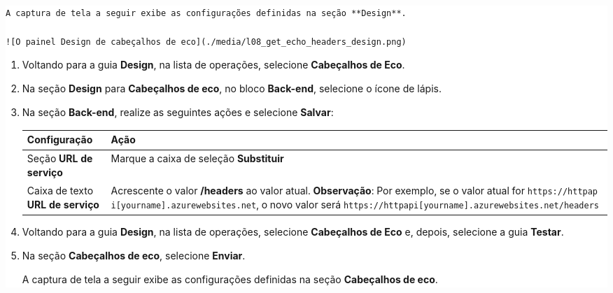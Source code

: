     A captura de tela a seguir exibe as configurações definidas na seção **Design**.

    ![O painel Design de cabeçalhos de eco](./media/l08_get_echo_headers_design.png)

1. Voltando para a guia **Design**, na lista de operações, selecione **Cabeçalhos de Eco**.

1. Na seção **Design** para **Cabeçalhos de eco**, no bloco **Back-end**, selecione o ícone de lápis.

1. Na seção **Back-end**, realize as seguintes ações e selecione **Salvar**:

    | Configuração | Ação |
    | -- | -- |
    | Seção **URL de serviço** | Marque a caixa de seleção **Substituir** |
    | Caixa de texto **URL de serviço** | Acrescente o valor **/headers** ao valor atual. **Observação**: Por exemplo, se o valor atual for `https://httpapi[yourname].azurewebsites.net`, o novo valor será `https://httpapi[yourname].azurewebsites.net/headers` |
    
1. Voltando para a guia **Design**, na lista de operações, selecione **Cabeçalhos de Eco** e, depois, selecione a guia **Testar**.

1. Na seção **Cabeçalhos de eco**, selecione **Enviar**.

    A captura de tela a seguir exibe as configurações definidas na seção **Cabeçalhos de eco**.
